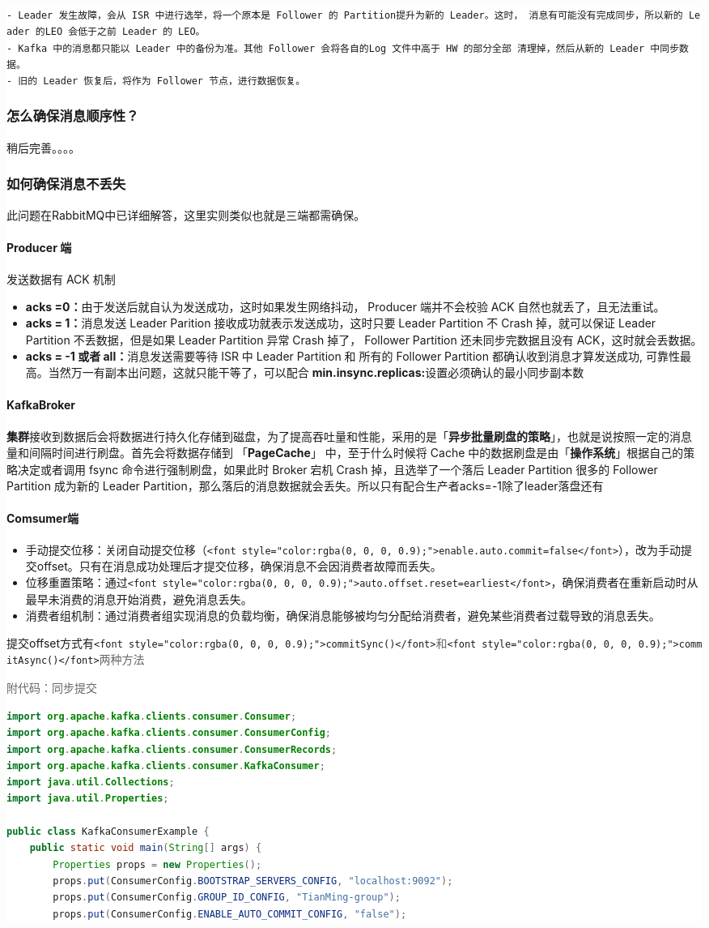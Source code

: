     - Leader 发生故障，会从 ISR 中进行选举，将一个原本是 Follower 的 Partition提升为新的 Leader。这时， 消息有可能没有完成同步，所以新的 Leader 的LEO 会低于之前 Leader 的 LEO。 
    - Kafka 中的消息都只能以 Leader 中的备份为准。其他 Follower 会将各自的Log 文件中高于 HW 的部分全部 清理掉，然后从新的 Leader 中同步数据。 
    - 旧的 Leader 恢复后，将作为 Follower 节点，进行数据恢复。  

### 怎么确保消息顺序性？
稍后完善。。。。



### 如何确保消息不丢失
此问题在RabbitMQ中已详细解答，这里实则类似也就是三端都需确保。

#### <font style="color:rgb(25, 27, 31);">Producer 端</font>
<font style="color:rgb(25, 27, 31);">发送数据有 ACK 机制</font>

+ **<font style="color:rgb(25, 27, 31);">acks =0：</font>**<font style="color:rgb(25, 27, 31);">由于发送后就自认为发送成功，这时如果发生网络抖动， Producer 端并不会校验 ACK 自然也就丢了，且无法重试。</font>
+ **<font style="color:rgb(25, 27, 31);">acks = 1：</font>**<font style="color:rgb(25, 27, 31);">消息发送 Leader Parition 接收成功就表示发送成功，这时只要 Leader Partition 不 Crash 掉，就可以保证 Leader Partition 不丢数据，但是如果 Leader Partition 异常 Crash 掉了， Follower Partition 还未同步完数据且没有 ACK，这时就会丢数据。</font>
+ **<font style="color:rgb(25, 27, 31);">acks = -1 或者 all：</font>**<font style="color:rgb(25, 27, 31);">消息发送需要等待 ISR 中 Leader Partition 和 所有的 Follower Partition 都确认收到消息才算发送成功, 可靠性最高。当然万一有副本出问题，这就只能干等了，可以配合 </font>**<font style="color:rgb(25, 27, 31);">min.insync.replicas:</font>**<font style="color:rgb(25, 27, 31);">设置必须确认的最小同步副本数</font>

#### <font style="color:rgb(25, 27, 31);">KafkaBroker </font>
**<font style="color:rgb(25, 27, 31);">集群</font>**<font style="color:rgb(25, 27, 31);">接收到数据后会将数据进行持久化存储到磁盘，为了提高吞吐量和性能，采用的是「</font>**<font style="color:rgb(25, 27, 31);">异步批量刷盘的策略</font>**<font style="color:rgb(25, 27, 31);">」，也就是说按照一定的消息量和间隔时间进行刷盘。首先会将数据存储到 「</font>**<font style="color:rgb(25, 27, 31);">PageCache</font>**<font style="color:rgb(25, 27, 31);">」 中，至于什么时候将 Cache 中的数据刷盘是由「</font>**<font style="color:rgb(25, 27, 31);">操作系统</font>**<font style="color:rgb(25, 27, 31);">」根据自己的策略决定或者调用 fsync 命令进行强制刷盘，如果此时 Broker 宕机 Crash 掉，且选举了一个落后 Leader Partition 很多的 Follower Partition 成为新的 Leader Partition，那么落后的消息数据就会丢失。所以只有配合生产者acks=-1除了leader落盘还有</font>

#### <font style="color:rgb(25, 27, 31);">Comsumer端</font>
+ <font style="color:rgb(25, 27, 31);">手动提交位移：关闭自动提交位移（</font>`<font style="color:rgba(0, 0, 0, 0.9);">enable.auto.commit=false</font>`<font style="color:rgb(25, 27, 31);">），改为手动提交offset。只有在消息成功处理后才提交位移，确保消息不会因消费者故障而丢失。</font>
+ <font style="color:rgb(25, 27, 31);">位移重置策略</font><font style="color:rgb(25, 27, 31);">：通过</font>`<font style="color:rgba(0, 0, 0, 0.9);">auto.offset.reset=earliest</font>`<font style="color:rgb(25, 27, 31);">，确保消费者在重新启动时从最早未消费的消息开始消费，避免消息丢失。</font>
+ <font style="color:rgb(25, 27, 31);">消费者组机制：通过消费者组实现消息的负载均衡，确保消息能够被均匀分配给消费者，避免某些消费者过载导致的消息丢失。</font>

提交offset方式有`<font style="color:rgba(0, 0, 0, 0.9);">commitSync()</font>`<font style="color:rgba(0, 0, 0, 0.6);">和</font>`<font style="color:rgba(0, 0, 0, 0.9);">commitAsync()</font>`<font style="color:rgba(0, 0, 0, 0.6);">两种方法</font>

<font style="color:rgba(0, 0, 0, 0.6);">附代码：同步提交</font>

```java
import org.apache.kafka.clients.consumer.Consumer;
import org.apache.kafka.clients.consumer.ConsumerConfig;
import org.apache.kafka.clients.consumer.ConsumerRecords;
import org.apache.kafka.clients.consumer.KafkaConsumer;
import java.util.Collections;
import java.util.Properties;

public class KafkaConsumerExample {
    public static void main(String[] args) {
        Properties props = new Properties();
        props.put(ConsumerConfig.BOOTSTRAP_SERVERS_CONFIG, "localhost:9092");
        props.put(ConsumerConfig.GROUP_ID_CONFIG, "TianMing-group");
        props.put(ConsumerConfig.ENABLE_AUTO_COMMIT_CONFIG, "false");
```